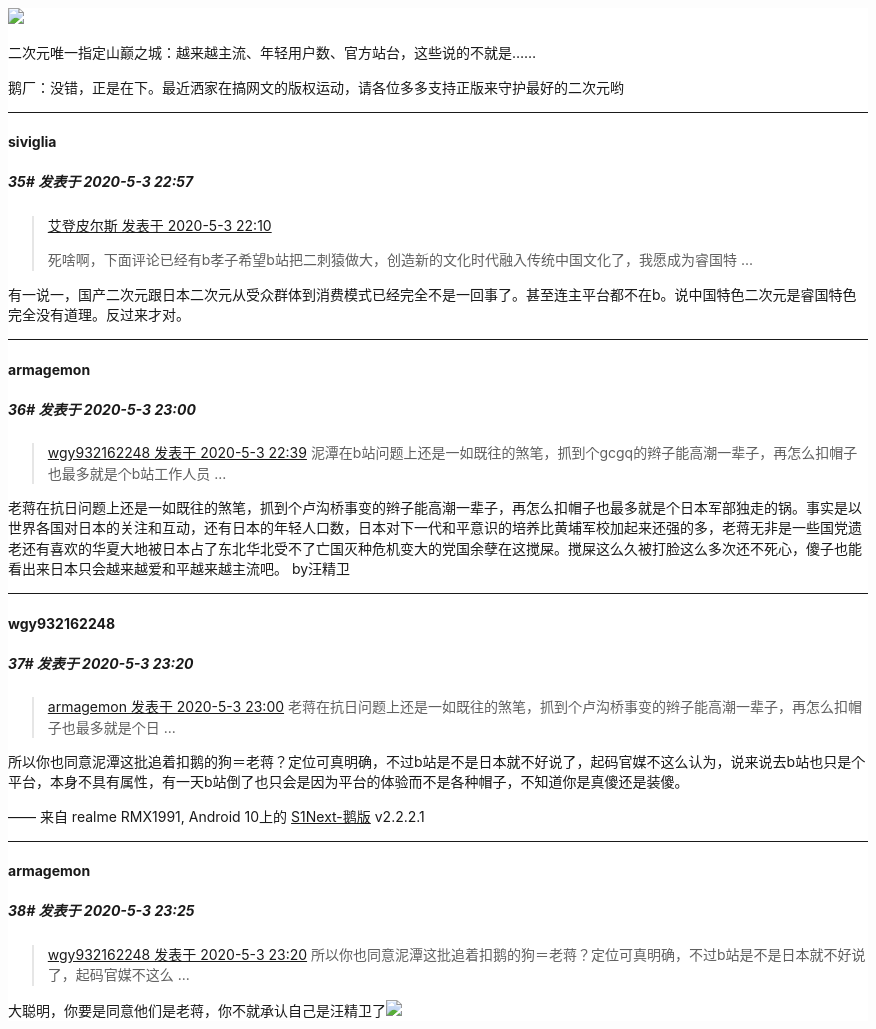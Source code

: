 
<img src="https://static.saraba1st.com/image/smiley/face2017/033.png" referrerpolicy="no-referrer">

二次元唯一指定山巅之城：越来越主流、年轻用户数、官方站台，这些说的不就是……

鹅厂：没错，正是在下。最近洒家在搞网文的版权运动，请各位多多支持正版来守护最好的二次元哟


-----

####  siviglia  
##### 35#       发表于 2020-5-3 22:57


<blockquote><a href="httphttps://bbs.saraba1st.com/2b/forum.php?mod=redirect&amp;goto=findpost&amp;pid=47293266&amp;ptid=1932273" target="_blank">艾登皮尔斯 发表于 2020-5-3 22:10</a>

死啥啊，下面评论已经有b孝子希望b站把二刺猿做大，创造新的文化时代融入传统中国文化了，我愿成为睿国特 ...</blockquote>
有一说一，国产二次元跟日本二次元从受众群体到消费模式已经完全不是一回事了。甚至连主平台都不在b。说中国特色二次元是睿国特色完全没有道理。反过来才对。


-----

####  armagemon  
##### 36#       发表于 2020-5-3 23:00


<blockquote><a href="httphttps://bbs.saraba1st.com/2b/forum.php?mod=redirect&amp;goto=findpost&amp;pid=47293580&amp;ptid=1932273" target="_blank">wgy932162248 发表于 2020-5-3 22:39</a>
泥潭在b站问题上还是一如既往的煞笔，抓到个gcgq的辫子能高潮一辈子，再怎么扣帽子也最多就是个b站工作人员 ...</blockquote>
老蒋在抗日问题上还是一如既往的煞笔，抓到个卢沟桥事变的辫子能高潮一辈子，再怎么扣帽子也最多就是个日本军部独走的锅。事实是以世界各国对日本的关注和互动，还有日本的年轻人口数，日本对下一代和平意识的培养比黄埔军校加起来还强的多，老蒋无非是一些国党遗老还有喜欢的华夏大地被日本占了东北华北受不了亡国灭种危机变大的党国余孽在这搅屎。搅屎这么久被打脸这么多次还不死心，傻子也能看出来日本只会越来越爱和平越来越主流吧。
by汪精卫


-----

####  wgy932162248  
##### 37#       发表于 2020-5-3 23:20


<blockquote><a href="httphttps://bbs.saraba1st.com/2b/forum.php?mod=redirect&amp;goto=findpost&amp;pid=47293780&amp;ptid=1932273" target="_blank">armagemon 发表于 2020-5-3 23:00</a>
老蒋在抗日问题上还是一如既往的煞笔，抓到个卢沟桥事变的辫子能高潮一辈子，再怎么扣帽子也最多就是个日 ...</blockquote>
所以你也同意泥潭这批追着扣鹅的狗＝老蒋？定位可真明确，不过b站是不是日本就不好说了，起码官媒不这么认为，说来说去b站也只是个平台，本身不具有属性，有一天b站倒了也只会是因为平台的体验而不是各种帽子，不知道你是真傻还是装傻。

—— 来自 realme RMX1991, Android 10上的 [S1Next-鹅版](https://github.com/ykrank/S1-Next/releases) v2.2.2.1


-----

####  armagemon  
##### 38#       发表于 2020-5-3 23:25


<blockquote><a href="httphttps://bbs.saraba1st.com/2b/forum.php?mod=redirect&amp;goto=findpost&amp;pid=47293925&amp;ptid=1932273" target="_blank">wgy932162248 发表于 2020-5-3 23:20</a>
所以你也同意泥潭这批追着扣鹅的狗＝老蒋？定位可真明确，不过b站是不是日本就不好说了，起码官媒不这么 ...</blockquote>
大聪明，你要是同意他们是老蒋，你不就承认自己是汪精卫了<img src="https://static.saraba1st.com/image/smiley/face2017/053.png" referrerpolicy="no-referrer">

